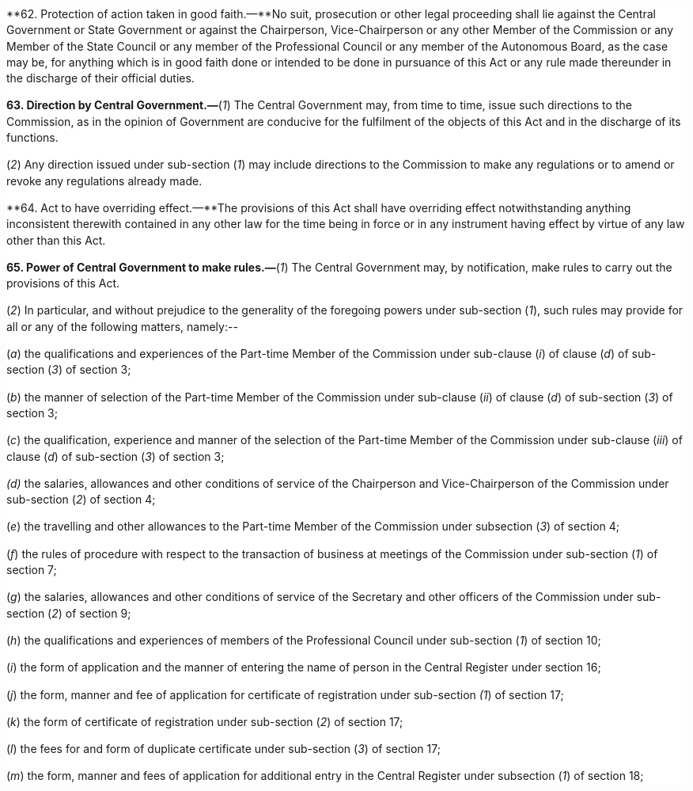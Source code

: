 **62. Protection of action taken in good faith.—**No suit, prosecution or other legal proceeding shall lie against the Central Government or State Government or against the Chairperson, Vice-Chairperson or any other Member of the Commission or any Member of the State Council or any member of the Professional Council or any member of the Autonomous Board, as the case may be, for anything which is in good faith done or intended to be done in pursuance of this Act or any rule made thereunder in the discharge of their official duties.

**63. Direction by Central Government.—**(*1*) The Central Government may, from time to time, issue such directions to the Commission, as in the opinion of Government are conducive for the fulfilment of the objects of this Act and in the discharge of its functions.

(*2*) Any direction issued under sub-section (*1*) may include directions to the Commission to make any regulations or to amend or revoke any regulations already made.

**64. Act to have overriding effect.—**The provisions of this Act shall have overriding effect notwithstanding anything inconsistent therewith contained in any other law for the time being in force or in any instrument having effect by virtue of any law other than this Act.

**65. Power of Central Government to make rules.—**(*1*) The Central Government may, by notification, make rules to carry out the provisions of this Act.

(*2*) In particular, and without prejudice to the generality of the foregoing powers under sub-section (*1*), such rules may provide for all or any of the following matters, namely:--

(*a*) the qualifications and experiences of the Part-time Member of the Commission under sub-clause (*i*) of clause (*d*) of sub-section (*3*) of section 3;

(*b*) the manner of selection of the Part-time Member of the Commission under sub-clause (*ii*) of clause (*d*) of sub-section (*3*) of section 3;

(*c*) the qualification, experience and manner of the selection of the Part-time Member of the Commission under sub-clause (*iii*) of clause (*d*) of sub-section (*3*) of section 3;

*(d)* the salaries, allowances and other conditions of service of the Chairperson and Vice-Chairperson of the Commission under sub-section (*2*) of section 4;

(*e*) the travelling and other allowances to the Part-time Member of the Commission under subsection (*3*) of section 4;

(*f*) the rules of procedure with respect to the transaction of business at meetings of the Commission under sub-section (*1*) of section 7;

(*g*) the salaries, allowances and other conditions of service of the Secretary and other officers of the Commission under sub-section (*2*) of section 9;

(*h*) the qualifications and experiences of members of the Professional Council under sub-section (*1*) of section 10;

(*i*) the form of application and the manner of entering the name of person in the Central Register under section 16;

(*j*) the form, manner and fee of application for certificate of registration under sub-section *(1*) of section 17;

(*k*) the form of certificate of registration under sub-section (*2*) of section 17;

(*l*) the fees for and form of duplicate certificate under sub-section (*3*) of section 17;

(*m*) the form, manner and fees of application for additional entry in the Central Register under subsection (*1*) of section 18;
